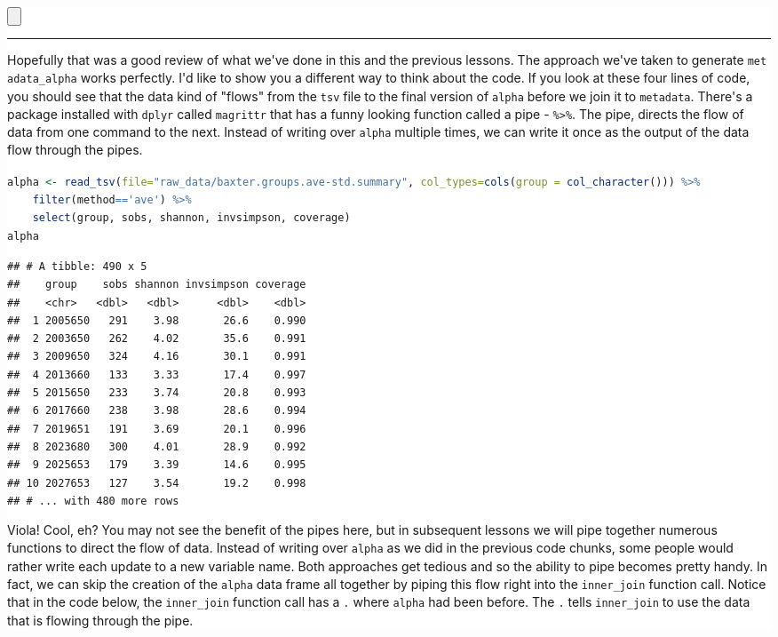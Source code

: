 <input type="button" class="hideshow">
<div markdown="1" style="display:none;">

```r
alpha <- read_tsv(file="raw_data/baxter.groups.ave-std.summary", col_types=cols(group = col_character()))
alpha <- filter(alpha, method=='ave')
alpha <- select(alpha, group, sobs, shannon, invsimpson, coverage)
metadata_alpha <- inner_join(metadata, alpha, by=c("sample"="group"))
```
</div>

---

Hopefully that was a good review of what we've done in this and the previous lessons. The approach we've taken to generate `metadata_alpha` works perfectly. I'd like to show you a different way to think about the code. If you look at these four lines of code, you should see that the data kind of "flows" from the `tsv` file to the final version of `alpha` before we join it to `metadata`. There's a package installed with `dplyr` called `magrittr` that has a funny looking function called a pipe - `%>%`. The pipe, directs the flow of data from one command to the next. Instead of writing over `alpha` multiple times, we can write it once as the output of the data flow through the pipes.


```r
alpha <- read_tsv(file="raw_data/baxter.groups.ave-std.summary", col_types=cols(group = col_character())) %>%
	filter(method=='ave') %>%
	select(group, sobs, shannon, invsimpson, coverage)
alpha
```

```
## # A tibble: 490 x 5
##    group    sobs shannon invsimpson coverage
##    <chr>   <dbl>   <dbl>      <dbl>    <dbl>
##  1 2005650   291    3.98       26.6    0.990
##  2 2003650   262    4.02       35.6    0.991
##  3 2009650   324    4.16       30.1    0.991
##  4 2013660   133    3.33       17.4    0.997
##  5 2015650   233    3.74       20.8    0.993
##  6 2017660   238    3.98       28.6    0.994
##  7 2019651   191    3.69       20.1    0.996
##  8 2023680   300    4.01       28.9    0.992
##  9 2025653   179    3.39       14.6    0.995
## 10 2027653   127    3.54       19.2    0.998
## # ... with 480 more rows
```

Viola! Cool, eh? You may not see the benefit of the pipes here, but in subsequent lessons we will pipe together numerous functions to direct the flow of data. Instead of writing over `alpha` as we did in the previous code chunks, some people would rather write each update to a new variable name. Both approaches get tedious and so the ability to pipe becomes pretty handy. In fact, we can skip the creation of the `alpha` data frame all together by piping this flow right into the `inner_join` function call. Notice that in the code below, the `inner_join` function call has a `.` where `alpha` had been before. The `.` tells `inner_join` to use the data that is flowing through the pipe.
